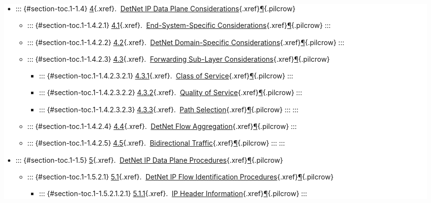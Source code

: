 -   ::: {#section-toc.1-1.4}
    [4](#section-4){.xref}.  [DetNet IP Data Plane
    Considerations](#name-detnet-ip-data-plane-consid){.xref}[¶](#section-toc.1-1.4.1){.pilcrow}

    -   ::: {#section-toc.1-1.4.2.1}
        [4.1](#section-4.1){.xref}.  [End-System-Specific
        Considerations](#name-end-system-specific-conside){.xref}[¶](#section-toc.1-1.4.2.1.1){.pilcrow}
        :::

    -   ::: {#section-toc.1-1.4.2.2}
        [4.2](#section-4.2){.xref}.  [DetNet Domain-Specific
        Considerations](#name-detnet-domain-specific-cons){.xref}[¶](#section-toc.1-1.4.2.2.1){.pilcrow}
        :::

    -   ::: {#section-toc.1-1.4.2.3}
        [4.3](#section-4.3){.xref}.  [Forwarding Sub-Layer
        Considerations](#name-forwarding-sub-layer-consid){.xref}[¶](#section-toc.1-1.4.2.3.1){.pilcrow}

        -   ::: {#section-toc.1-1.4.2.3.2.1}
            [4.3.1](#section-4.3.1){.xref}.  [Class of
            Service](#name-class-of-service){.xref}[¶](#section-toc.1-1.4.2.3.2.1.1){.pilcrow}
            :::

        -   ::: {#section-toc.1-1.4.2.3.2.2}
            [4.3.2](#section-4.3.2){.xref}.  [Quality of
            Service](#name-quality-of-service){.xref}[¶](#section-toc.1-1.4.2.3.2.2.1){.pilcrow}
            :::

        -   ::: {#section-toc.1-1.4.2.3.2.3}
            [4.3.3](#section-4.3.3){.xref}.  [Path
            Selection](#name-path-selection){.xref}[¶](#section-toc.1-1.4.2.3.2.3.1){.pilcrow}
            :::
        :::

    -   ::: {#section-toc.1-1.4.2.4}
        [4.4](#section-4.4){.xref}.  [DetNet Flow
        Aggregation](#name-detnet-flow-aggregation){.xref}[¶](#section-toc.1-1.4.2.4.1){.pilcrow}
        :::

    -   ::: {#section-toc.1-1.4.2.5}
        [4.5](#section-4.5){.xref}.  [Bidirectional
        Traffic](#name-bidirectional-traffic){.xref}[¶](#section-toc.1-1.4.2.5.1){.pilcrow}
        :::
    :::

-   ::: {#section-toc.1-1.5}
    [5](#section-5){.xref}.  [DetNet IP Data Plane
    Procedures](#name-detnet-ip-data-plane-proced){.xref}[¶](#section-toc.1-1.5.1){.pilcrow}

    -   ::: {#section-toc.1-1.5.2.1}
        [5.1](#section-5.1){.xref}.  [DetNet IP Flow Identification
        Procedures](#name-detnet-ip-flow-identificati){.xref}[¶](#section-toc.1-1.5.2.1.1){.pilcrow}

        -   ::: {#section-toc.1-1.5.2.1.2.1}
            [5.1.1](#section-5.1.1){.xref}.  [IP Header
            Information](#name-ip-header-information){.xref}[¶](#section-toc.1-1.5.2.1.2.1.1){.pilcrow}
            :::
